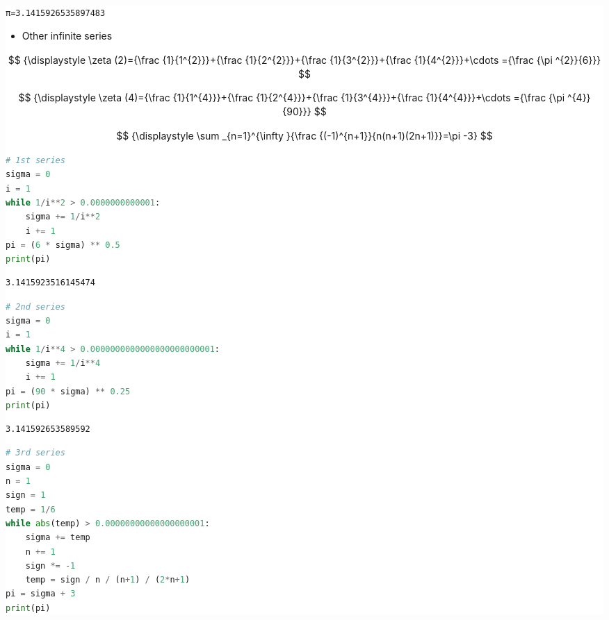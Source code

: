     π=3.1415926535897483
    

- Other infinite series

$$ {\displaystyle \zeta (2)={\frac {1}{1^{2}}}+{\frac {1}{2^{2}}}+{\frac {1}{3^{2}}}+{\frac {1}{4^{2}}}+\cdots ={\frac {\pi ^{2}}{6}}} $$

$$ {\displaystyle \zeta (4)={\frac {1}{1^{4}}}+{\frac {1}{2^{4}}}+{\frac {1}{3^{4}}}+{\frac {1}{4^{4}}}+\cdots ={\frac {\pi ^{4}}{90}}} $$

$$ {\displaystyle \sum _{n=1}^{\infty }{\frac {(-1)^{n+1}}{n(n+1)(2n+1)}}=\pi -3} $$


```python
# 1st series
sigma = 0
i = 1
while 1/i**2 > 0.0000000000001:
    sigma += 1/i**2
    i += 1
pi = (6 * sigma) ** 0.5
print(pi)
```

    3.1415923516145474
    


```python
# 2nd series
sigma = 0
i = 1
while 1/i**4 > 0.0000000000000000000000001:
    sigma += 1/i**4
    i += 1
pi = (90 * sigma) ** 0.25
print(pi)
```

    3.141592653589592
    


```python
# 3rd series
sigma = 0
n = 1
sign = 1
temp = 1/6
while abs(temp) > 0.00000000000000000001:
    sigma += temp
    n += 1
    sign *= -1
    temp = sign / n / (n+1) / (2*n+1)
pi = sigma + 3
print(pi)
```
